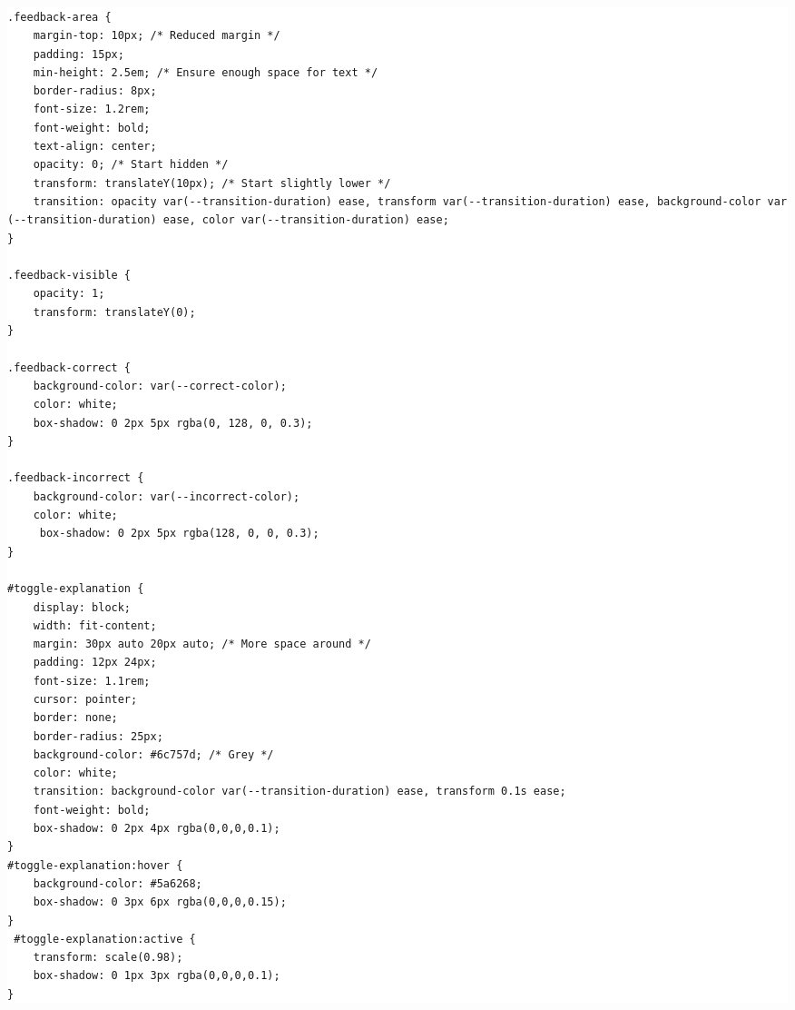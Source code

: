     .feedback-area {
        margin-top: 10px; /* Reduced margin */
        padding: 15px;
        min-height: 2.5em; /* Ensure enough space for text */
        border-radius: 8px;
        font-size: 1.2rem;
        font-weight: bold;
        text-align: center;
        opacity: 0; /* Start hidden */
        transform: translateY(10px); /* Start slightly lower */
        transition: opacity var(--transition-duration) ease, transform var(--transition-duration) ease, background-color var(--transition-duration) ease, color var(--transition-duration) ease;
    }

    .feedback-visible {
        opacity: 1;
        transform: translateY(0);
    }

    .feedback-correct {
        background-color: var(--correct-color);
        color: white;
        box-shadow: 0 2px 5px rgba(0, 128, 0, 0.3);
    }

    .feedback-incorrect {
        background-color: var(--incorrect-color);
        color: white;
         box-shadow: 0 2px 5px rgba(128, 0, 0, 0.3);
    }

    #toggle-explanation {
        display: block;
        width: fit-content;
        margin: 30px auto 20px auto; /* More space around */
        padding: 12px 24px;
        font-size: 1.1rem;
        cursor: pointer;
        border: none;
        border-radius: 25px;
        background-color: #6c757d; /* Grey */
        color: white;
        transition: background-color var(--transition-duration) ease, transform 0.1s ease;
        font-weight: bold;
        box-shadow: 0 2px 4px rgba(0,0,0,0.1);
    }
    #toggle-explanation:hover {
        background-color: #5a6268;
        box-shadow: 0 3px 6px rgba(0,0,0,0.15);
    }
     #toggle-explanation:active {
        transform: scale(0.98);
        box-shadow: 0 1px 3px rgba(0,0,0,0.1);
    }

